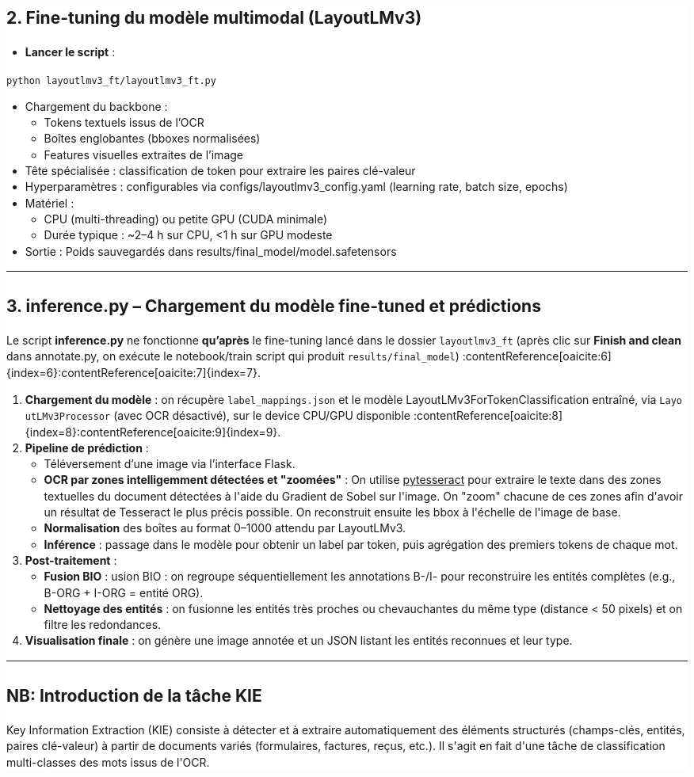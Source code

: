 
## 2. Fine-tuning du modèle multimodal (LayoutLMv3)
- **Lancer le script** :
```shell
python layoutlmv3_ft/layoutlmv3_ft.py
```
- Chargement du backbone :
    - Tokens textuels issus de l’OCR
    - Boîtes englobantes (bboxes normalisées)
    - Features visuelles extraites de l’image
- Tête spécialisée : classification de token pour extraire les paires clé-valeur
- Hyperparamètres : configurables via configs/layoutlmv3_config.yaml (learning rate, batch size, epochs)
- Matériel :
    - CPU (multi-threading) ou petite GPU (CUDA minimale)
    - Durée typique : ~2–4 h sur CPU, <1 h sur GPU modeste
- Sortie : Poids sauvegardés dans results/final_model/model.safetensors

---

## 3. inference.py – Chargement du modèle fine-tuned et prédictions

Le script **inference.py** ne fonctionne **qu’après** le fine-tuning lancé dans le dossier `layoutlmv3_ft` (après clic sur **Finish and clean** dans annotate.py, on exécute le notebook/train script qui produit `results/final_model`) :contentReference[oaicite:6]{index=6}:contentReference[oaicite:7]{index=7}.  
1. **Chargement du modèle** : on récupère `label_mappings.json` et le modèle LayoutLMv3ForTokenClassification entraîné, via `LayoutLMv3Processor` (avec OCR désactivé), sur le device CPU/GPU disponible :contentReference[oaicite:8]{index=8}:contentReference[oaicite:9]{index=9}.  
2. **Pipeline de prédiction** :  
   - Téléversement d’une image via l’interface Flask.  
   - **OCR par zones intelligemment détectées et "zoomées"** : On utilise [pytesseract](https://github.com/madmaze/pytesseract) pour extraire le texte dans des zones textuelles du document détectées à l'aide du Gradient de Sobel sur l'image. On "zoom" chacune de ces zones afin d'avoir un résultat de Tesseract le plus précis possible. On reconstruit ensuite les bbox à l'échelle de l'image de base.
   - **Normalisation** des boîtes au format 0–1000 attendu par LayoutLMv3.  
   - **Inférence** : passage dans le modèle pour obtenir un label par token, puis agrégation des premiers tokens de chaque mot.  
3. **Post-traitement** :  
   - **Fusion BIO** : usion BIO : on regroupe séquentiellement les annotations B-/I- pour reconstruire les entités complètes (e.g., B-ORG + I-ORG = entité ORG). 
   - **Nettoyage des entités** : on fusionne les entités très proches ou chevauchantes du même type (distance < 50 pixels) et on filtre les redondances.
4. **Visualisation finale** : on génère une image annotée et un JSON listant les entités reconnues et leur type.

---


## NB: Introduction de la tâche KIE
Key Information Extraction (KIE) consiste à détecter et à extraire automatiquement des éléments structurés (champs-clés, entités, paires clé-valeur) à partir de documents variés (formulaires, factures, reçus, etc.). Il s'agit en fait d'une tâche de classification multi-classes des mots issus de l'OCR. 
